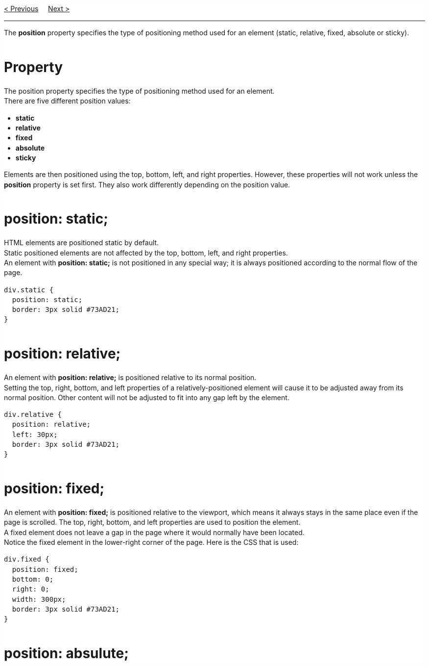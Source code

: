 <a href="/CSS/Max-width.md">&lt; Previous</a>
&nbsp;&nbsp;&nbsp;
<a href="/CSS/Z-index.md">Next &gt;</a>
<hr>
The <b>position</b> property specifies the type of positioning method used for an element (static, relative, fixed, absolute or sticky).
<h1>Property</h1>
The position property specifies the type of positioning method used for an element.
<br>
There are five different position values:
<ul>
  <li><b>static</b></li>
  <li><b>relative</b></li>
  <li><b>fixed</b></li>
  <li><b>absolute</b></li>
  <li><b>sticky</b></li>
</ul>
Elements are then positioned using the top, bottom, left, and right properties. However, these properties will not work unless the <b>position</b> property is set first. They also work differently depending on the position value.
<h1>position: static;</h1>
HTML elements are positioned static by default.
<br>
Static positioned elements are not affected by the top, bottom, left, and right properties.
<br>
An element with <b>position: static;</b> is not positioned in any special way; it is always positioned according to the normal flow of the page.
<pre>
div.static {
  position: static;
  border: 3px solid #73AD21;
}
</pre>
<h1>position: relative;</h1>
An element with <b>position: relative;</b> is positioned relative to its normal position.
<br>
Setting the top, right, bottom, and left properties of a relatively-positioned element will cause it to be adjusted away from its normal position. Other content will not be adjusted to fit into any gap left by the element.
<pre>
div.relative {
  position: relative;
  left: 30px;
  border: 3px solid #73AD21;
}
</pre>
<h1>position: fixed;</h1>
An element with <b>position: fixed;</b> is positioned relative to the viewport, which means it always stays in the same place even if the page is scrolled. The top, right, bottom, and left properties are used to position the element.
<br>
A fixed element does not leave a gap in the page where it would normally have been located.
<br>
Notice the fixed element in the lower-right corner of the page. Here is the CSS that is used:
<pre>
div.fixed {
  position: fixed;
  bottom: 0;
  right: 0;
  width: 300px;
  border: 3px solid #73AD21;
}
</pre>
<h1>position: absulute;</h1>
